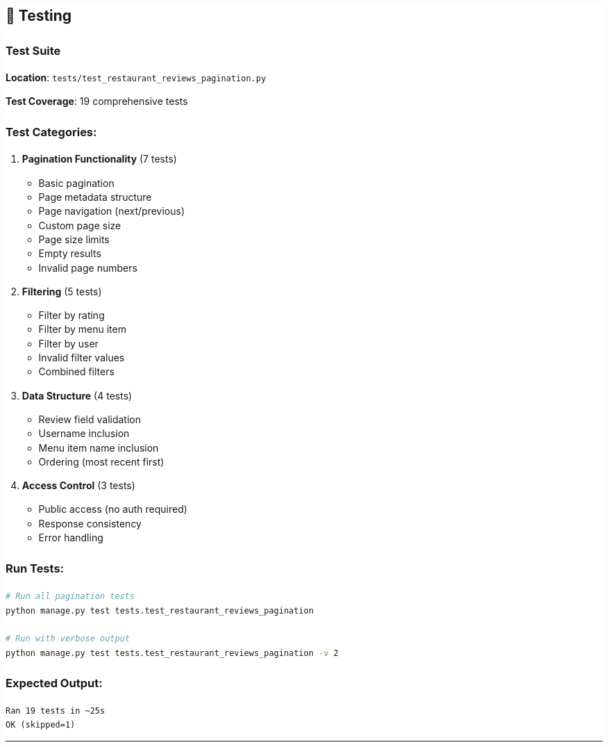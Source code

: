 
## 🧪 Testing

### Test Suite
**Location**: `tests/test_restaurant_reviews_pagination.py`

**Test Coverage**: 19 comprehensive tests

### Test Categories:

1. **Pagination Functionality** (7 tests)
   - Basic pagination
   - Page metadata structure
   - Page navigation (next/previous)
   - Custom page size
   - Page size limits
   - Empty results
   - Invalid page numbers

2. **Filtering** (5 tests)
   - Filter by rating
   - Filter by menu item
   - Filter by user
   - Invalid filter values
   - Combined filters

3. **Data Structure** (4 tests)
   - Review field validation
   - Username inclusion
   - Menu item name inclusion
   - Ordering (most recent first)

4. **Access Control** (3 tests)
   - Public access (no auth required)
   - Response consistency
   - Error handling

### Run Tests:

```bash
# Run all pagination tests
python manage.py test tests.test_restaurant_reviews_pagination

# Run with verbose output
python manage.py test tests.test_restaurant_reviews_pagination -v 2
```

### Expected Output:
```
Ran 19 tests in ~25s
OK (skipped=1)
```

---